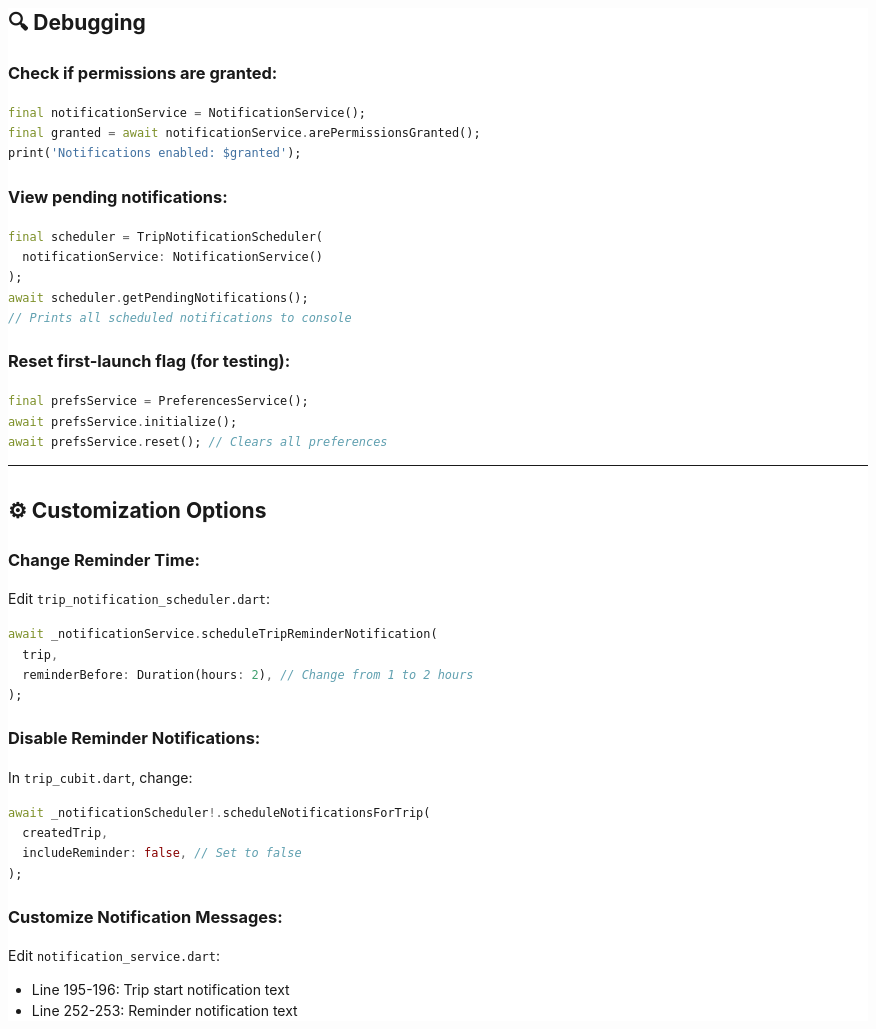 
## 🔍 Debugging

### Check if permissions are granted:
```dart
final notificationService = NotificationService();
final granted = await notificationService.arePermissionsGranted();
print('Notifications enabled: $granted');
```

### View pending notifications:
```dart
final scheduler = TripNotificationScheduler(
  notificationService: NotificationService()
);
await scheduler.getPendingNotifications();
// Prints all scheduled notifications to console
```

### Reset first-launch flag (for testing):
```dart
final prefsService = PreferencesService();
await prefsService.initialize();
await prefsService.reset(); // Clears all preferences
```

---

## ⚙️ Customization Options

### Change Reminder Time:
Edit `trip_notification_scheduler.dart`:
```dart
await _notificationService.scheduleTripReminderNotification(
  trip,
  reminderBefore: Duration(hours: 2), // Change from 1 to 2 hours
);
```

### Disable Reminder Notifications:
In `trip_cubit.dart`, change:
```dart
await _notificationScheduler!.scheduleNotificationsForTrip(
  createdTrip,
  includeReminder: false, // Set to false
);
```

### Customize Notification Messages:
Edit `notification_service.dart`:
- Line 195-196: Trip start notification text
- Line 252-253: Reminder notification text

